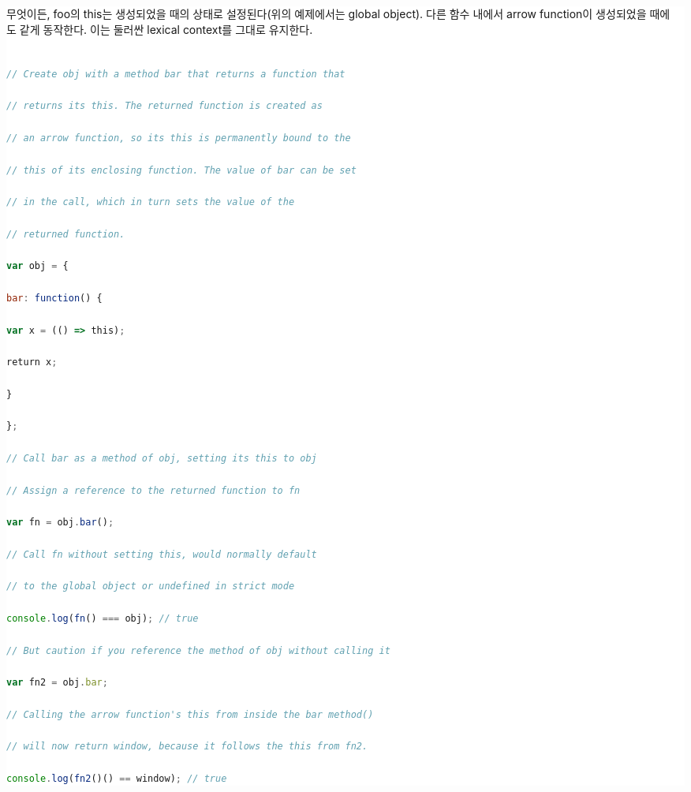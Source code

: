 무엇이든, foo의 this는 생성되었을 때의 상태로 설정된다(위의 예제에서는 global object). 다른 함수 내에서 arrow function이 생성되었을 때에도 같게 동작한다. 이는 둘러싼 lexical context를 그대로 유지한다.

```jsx

// Create obj with a method bar that returns a function that

// returns its this. The returned function is created as

// an arrow function, so its this is permanently bound to the

// this of its enclosing function. The value of bar can be set

// in the call, which in turn sets the value of the

// returned function.

var obj = {

bar: function() {

var x = (() => this);

return x;

}

};

// Call bar as a method of obj, setting its this to obj

// Assign a reference to the returned function to fn

var fn = obj.bar();

// Call fn without setting this, would normally default

// to the global object or undefined in strict mode

console.log(fn() === obj); // true

// But caution if you reference the method of obj without calling it

var fn2 = obj.bar;

// Calling the arrow function's this from inside the bar method()

// will now return window, because it follows the this from fn2.

console.log(fn2()() == window); // true

```
